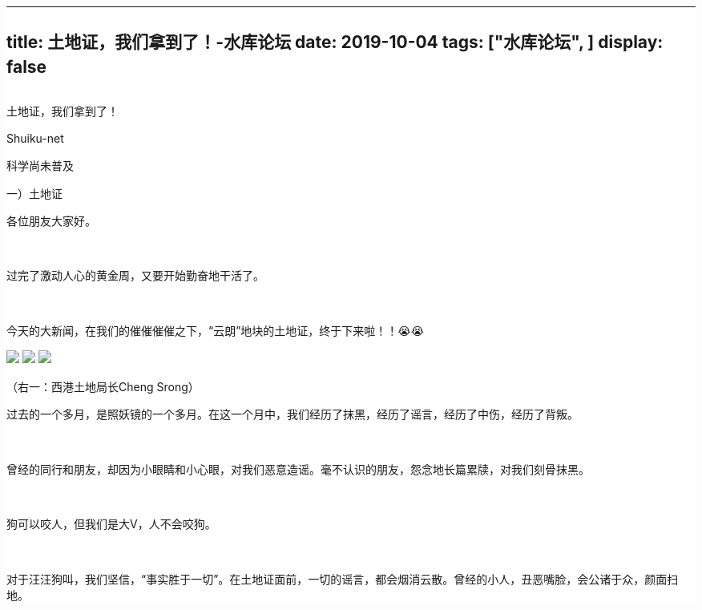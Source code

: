 
---
title:  土地证，我们拿到了！-水库论坛
date: 2019-10-04
tags: ["水库论坛", ]
display: false
---


## 



土地证，我们拿到了！




Shuiku-net




科学尚未普及


一）土地证



各位朋友大家好。

&nbsp;

过完了激动人心的黄金周，又要开始勤奋地干活了。

&nbsp;

今天的大新闻，在我们的催催催催之下，“云朗”地块的土地证，终于下来啦！！😭😭



<img class="rich_pages" data-ratio="1.4797687861271676" data-s="300,640" src="https://mmbiz.qpic.cn/mmbiz_jpg/Ok4hZ0tV6r5weSiclJHmFoYfXxAGK9D0a0LibqsfPPQcJliclDmBicn9ia3xVkgZ9Rf48FDYvZz5xfaycyNK161Gibsg/640?wx_fmt=jpeg" data-type="jpeg" data-w="692" style=""/>

<img class="rich_pages" data-ratio="1.4978723404255319" data-s="300,640" src="https://mmbiz.qpic.cn/mmbiz_jpg/Ok4hZ0tV6r5weSiclJHmFoYfXxAGK9D0aicJSs2sUJ55HS2GE0JKtlTKJYaT3FHzbvTLbglSOfXRia9e5Ha9tjgbQ/640?wx_fmt=jpeg" data-type="jpeg" data-w="705" style=""/>

<img class="rich_pages" data-backh="431" data-backw="574" data-before-oversubscription-url="https://mmbiz.qlogo.cn/mmbiz_jpg/Ok4hZ0tV6r5weSiclJHmFoYfXxAGK9D0adZJw4cEKic4y5gic9C4ydst07DMxqHOypCOeP90FicfJRNjT42gquIxzg/0?wx_fmt=jpeg" data-ratio="0.75" data-s="300,640" src="https://mmbiz.qpic.cn/mmbiz_jpg/Ok4hZ0tV6r5weSiclJHmFoYfXxAGK9D0adZJw4cEKic4y5gic9C4ydst07DMxqHOypCOeP90FicfJRNjT42gquIxzg/640?wx_fmt=jpeg" data-type="jpeg" data-w="1280" style="width: 100%;height: auto;"/>

（右一：西港土地局长Cheng Srong）



过去的一个多月，是照妖镜的一个多月。在这一个月中，我们经历了抹黑，经历了谣言，经历了中伤，经历了背叛。

&nbsp;

曾经的同行和朋友，却因为小眼睛和小心眼，对我们恶意造谣。毫不认识的朋友，怨念地长篇累牍，对我们刻骨抹黑。

&nbsp;

狗可以咬人，但我们是大V，人不会咬狗。

&nbsp;

对于汪汪狗叫，我们坚信，“事实胜于一切”。在土地证面前，一切的谣言，都会烟消云散。曾经的小人，丑恶嘴脸，会公诸于众，颜面扫地。
